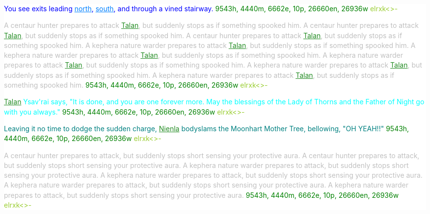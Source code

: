 </font><font color="#0000FF">You see exits leading </font><font color="#0080FF"><u>north</u></font><font color="#0000FF">, </font><font color="#0080FF"><u>south</u></font><font color="#0000FF">, and through a vined stairway.
</font><font color="#008000">9543h, 4440m, 6662e, 10p, 26660en, 26936w</font><font color="#9ACD32"> elrxk&lt;&gt;-

</font><font color="#C0C0C0">A centaur hunter prepares to attack </font><font color="#228B22"><u>Talan</u></font><font color="#C0C0C0">, but suddenly stops as if something 
spooked him.
A centaur hunter prepares to attack </font><font color="#228B22"><u>Talan</u></font><font color="#C0C0C0">, but suddenly stops as if something 
spooked him.
A centaur hunter prepares to attack </font><font color="#228B22"><u>Talan</u></font><font color="#C0C0C0">, but suddenly stops as if something 
spooked him.
A kephera nature warder prepares to attack </font><font color="#228B22"><u>Talan</u></font><font color="#C0C0C0">, but suddenly stops as if 
something spooked him.
A kephera nature warder prepares to attack </font><font color="#228B22"><u>Talan</u></font><font color="#C0C0C0">, but suddenly stops as if 
something spooked him.
A kephera nature warder prepares to attack </font><font color="#228B22"><u>Talan</u></font><font color="#C0C0C0">, but suddenly stops as if 
something spooked him.
A kephera nature warder prepares to attack </font><font color="#228B22"><u>Talan</u></font><font color="#C0C0C0">, but suddenly stops as if 
something spooked him.
A kephera nature warder prepares to attack </font><font color="#228B22"><u>Talan</u></font><font color="#C0C0C0">, but suddenly stops as if 
something spooked him.
</font><font color="#008000">9543h, 4440m, 6662e, 10p, 26660en, 26936w</font><font color="#9ACD32"> elrxk&lt;&gt;-

</font><font color="#228B22"><u>Talan</u></font><font color="#00FFFF"> Ysav'rai says, &quot;It is done, and you are one forever more. May the 
blessings of the Lady of Thorns and the Father of Night go with you always.&quot;
</font><font color="#008000">9543h, 4440m, 6662e, 10p, 26660en, 26936w</font><font color="#9ACD32"> elrxk&lt;&gt;-

</font><font color="#008080">Leaving it no time to dodge the sudden charge, </font><font color="#228B22"><u>Nienla</u></font><font color="#008080"> bodyslams the Moonhart 
Mother Tree, bellowing, &quot;OH YEAH!!&quot;
</font><font color="#008000">9543h, 4440m, 6662e, 10p, 26660en, 26936w</font><font color="#9ACD32"> elrxk&lt;&gt;-

</font><font color="#C0C0C0">A centaur hunter prepares to attack, but suddenly stops short sensing your 
protective aura.
A centaur hunter prepares to attack, but suddenly stops short sensing your 
protective aura.
A kephera nature warder prepares to attack, but suddenly stops short sensing 
your protective aura.
A kephera nature warder prepares to attack, but suddenly stops short sensing 
your protective aura.
A kephera nature warder prepares to attack, but suddenly stops short sensing 
your protective aura.
A kephera nature warder prepares to attack, but suddenly stops short sensing 
your protective aura.
</font><font color="#008000">9543h, 4440m, 6662e, 10p, 26660en, 26936w</font><font color="#9ACD32"> elrxk&lt;&gt;-
